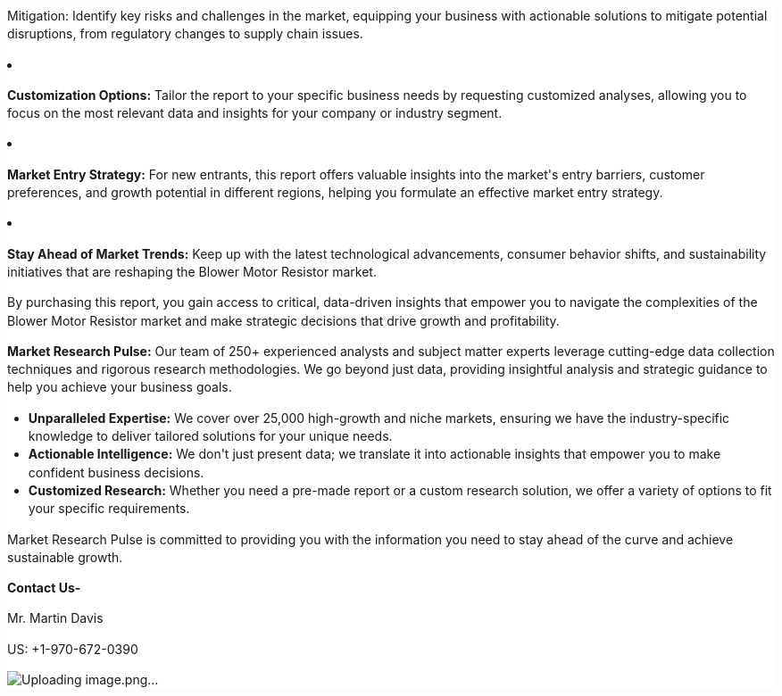Mitigation:</strong> Identify key risks and challenges in the market, equipping your business with actionable solutions to mitigate potential disruptions, from regulatory changes to supply chain issues.</p></li><li><p><strong>Customization Options:</strong> Tailor the report to your specific business needs by requesting customized analyses, allowing you to focus on the most relevant data and insights for your company or industry segment.</p></li><li><p><strong>Market Entry Strategy:</strong> For new entrants, this report offers valuable insights into the market's entry barriers, customer preferences, and growth potential in different regions, helping you formulate an effective market entry strategy.</p></li><li><p><strong>Stay Ahead of Market Trends:</strong> Keep up with the latest technological advancements, consumer behavior shifts, and sustainability initiatives that are reshaping the Blower Motor Resistor market.</p></li></ol><p>By purchasing this report, you gain access to critical, data-driven insights that empower you to navigate the complexities of the Blower Motor Resistor market and make strategic decisions that drive growth and profitability.</p><p><strong>Market Research Pulse:</strong>&nbsp;Our team of 250+ experienced analysts and subject matter experts leverage cutting-edge data collection techniques and rigorous research methodologies. We go beyond just data, providing insightful analysis and strategic guidance to help you achieve your business goals.</p><ul><li><strong>Unparalleled Expertise:</strong>&nbsp;We cover over 25,000 high-growth and niche markets, ensuring we have the industry-specific knowledge to deliver tailored solutions for your unique needs.</li><li><strong>Actionable Intelligence:</strong>&nbsp;We don't just present data; we translate it into actionable insights that empower you to make confident business decisions.</li><li><strong>Customized Research:</strong>&nbsp;Whether you need a pre-made report or a custom research solution, we offer a variety of options to fit your specific requirements.</li></ul><p>Market Research Pulse is committed to providing you with the information you need to stay ahead of the curve and achieve sustainable growth.</p><p><strong>Contact Us-</strong></p><p>Mr. Martin Davis</p><p>US: +1-970-672-0390</p>
![Uploading image.png…]()
